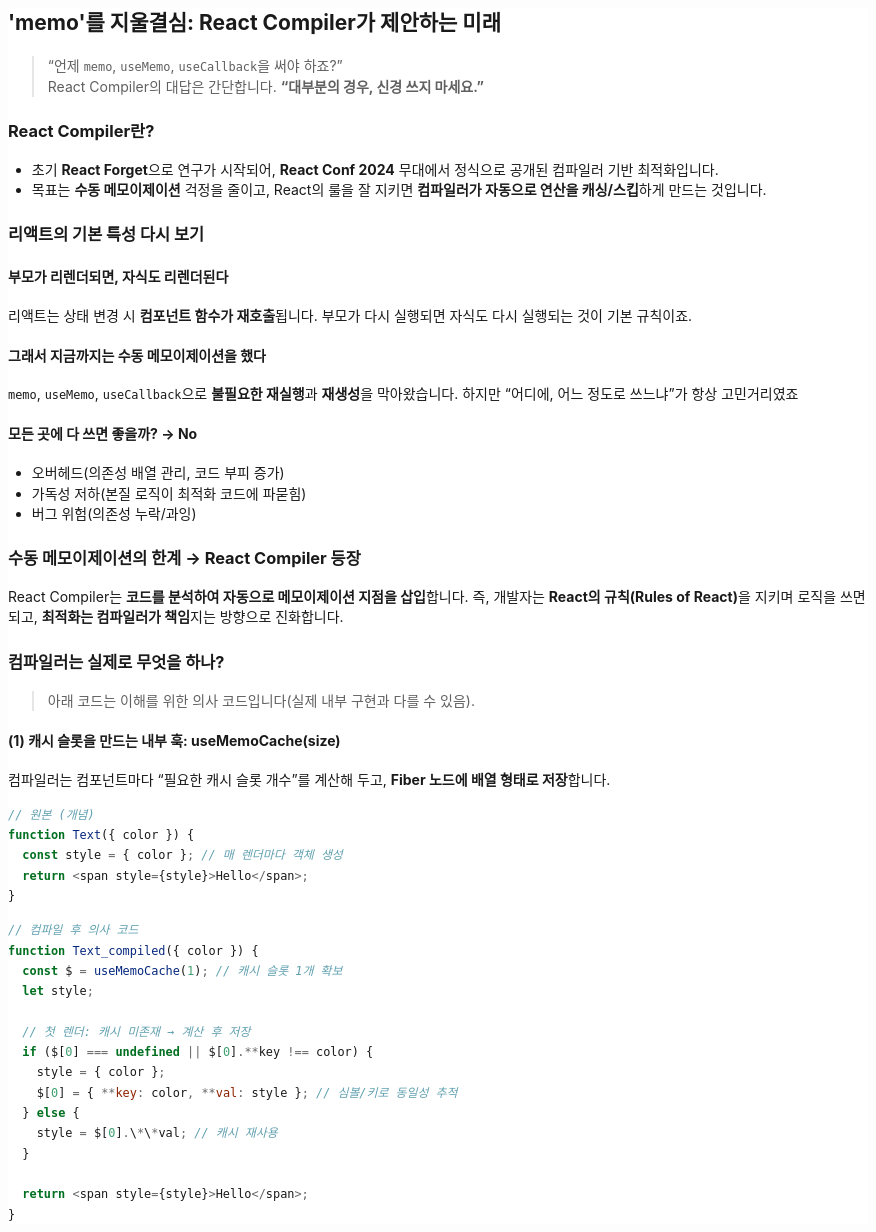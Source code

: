 ## 'memo'를 지울결심: React Compiler가 제안하는 미래

> “언제 `memo`, `useMemo`, `useCallback`을 써야 하죠?”<br/>
> React Compiler의 대답은 간단합니다. <strong>“대부분의 경우, 신경 쓰지 마세요.”</strong>

### React Compiler란?

- 초기 **React Forget**으로 연구가 시작되어, **React Conf 2024** 무대에서 정식으로 공개된 컴파일러 기반 최적화입니다.
- 목표는 **수동 메모이제이션** 걱정을 줄이고, React의 룰을 잘 지키면 **컴파일러가 자동으로 연산을 캐싱/스킵**하게 만드는 것입니다.

### 리액트의 기본 특성 다시 보기

#### 부모가 리렌더되면, 자식도 리렌더된다

리액트는 상태 변경 시 **컴포넌트 함수가 재호출**됩니다. 부모가 다시 실행되면 자식도 다시 실행되는 것이 기본 규칙이죠.

#### 그래서 지금까지는 수동 메모이제이션을 했다

`memo`, `useMemo`, `useCallback`으로 **불필요한 재실행**과 **재생성**을 막아왔습니다. 하지만 “어디에, 어느 정도로 쓰느냐”가 항상 고민거리였죠

#### 모든 곳에 다 쓰면 좋을까? → No

- 오버헤드(의존성 배열 관리, 코드 부피 증가)
- 가독성 저하(본질 로직이 최적화 코드에 파묻힘)
- 버그 위험(의존성 누락/과잉)

### 수동 메모이제이션의 한계 → React Compiler 등장

React Compiler는 **코드를 분석하여 자동으로 메모이제이션 지점을 삽입**합니다. 즉, 개발자는 <strong>React의 규칙(Rules of React)</strong>을 지키며 로직을 쓰면 되고, **최적화는 컴파일러가 책임**지는 방향으로 진화합니다.

### 컴파일러는 실제로 무엇을 하나?

> 아래 코드는 이해를 위한 의사 코드입니다(실제 내부 구현과 다를 수 있음).

#### (1) 캐시 슬롯을 만드는 내부 훅: useMemoCache(size)

컴파일러는 컴포넌트마다 “필요한 캐시 슬롯 개수”를 계산해 두고, **Fiber 노드에 배열 형태로 저장**합니다.

```js
// 원본 (개념)
function Text({ color }) {
  const style = { color }; // 매 렌더마다 객체 생성
  return <span style={style}>Hello</span>;
}
```

```js
// 컴파일 후 의사 코드
function Text_compiled({ color }) {
  const $ = useMemoCache(1); // 캐시 슬롯 1개 확보
  let style;

  // 첫 렌더: 캐시 미존재 → 계산 후 저장
  if ($[0] === undefined || $[0].**key !== color) {
    style = { color };
    $[0] = { **key: color, **val: style }; // 심볼/키로 동일성 추적
  } else {
    style = $[0].\*\*val; // 캐시 재사용
  }

  return <span style={style}>Hello</span>;
}
```
